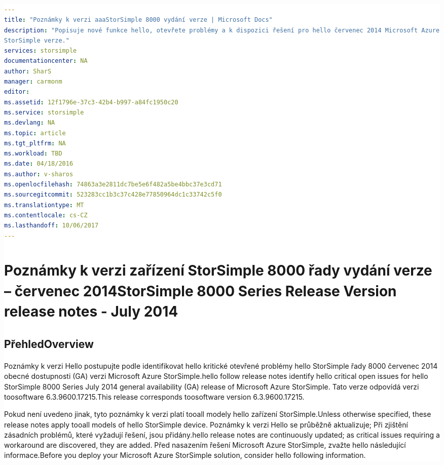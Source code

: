 ```yaml
---
title: "Poznámky k verzi aaaStorSimple 8000 vydání verze | Microsoft Docs"
description: "Popisuje nové funkce hello, otevřete problémy a k dispozici řešení pro hello červenec 2014 Microsoft Azure StorSimple verze."
services: storsimple
documentationcenter: NA
author: SharS
manager: carmonm
editor: 
ms.assetid: 12f1796e-37c3-42b4-b997-a84fc1950c20
ms.service: storsimple
ms.devlang: NA
ms.topic: article
ms.tgt_pltfrm: NA
ms.workload: TBD
ms.date: 04/18/2016
ms.author: v-sharos
ms.openlocfilehash: 74863a3e2811dc7be5e6f482a5be4bbc37e3cd71
ms.sourcegitcommit: 523283cc1b3c37c428e77850964dc1c33742c5f0
ms.translationtype: MT
ms.contentlocale: cs-CZ
ms.lasthandoff: 10/06/2017
---
```

# <a name="storsimple-8000-series-release-version-release-notes---july-2014"></a><span data-ttu-id="8ef9d-103">Poznámky k verzi zařízení StorSimple 8000 řady vydání verze – červenec 2014</span><span class="sxs-lookup"><span data-stu-id="8ef9d-103">StorSimple 8000 Series Release Version release notes - July 2014</span></span>
## <a name="overview"></a><span data-ttu-id="8ef9d-104">Přehled</span><span class="sxs-lookup"><span data-stu-id="8ef9d-104">Overview</span></span>
<span data-ttu-id="8ef9d-105">Poznámky k verzi Hello postupujte podle identifikovat hello kritické otevřené problémy hello StorSimple řady 8000 červenec 2014 obecné dostupnosti (GA) verzi Microsoft Azure StorSimple.</span><span class="sxs-lookup"><span data-stu-id="8ef9d-105">hello follow release notes identify hello critical open issues for hello StorSimple 8000 Series July 2014 general availability (GA) release of Microsoft Azure StorSimple.</span></span> <span data-ttu-id="8ef9d-106">Tato verze odpovídá verzi toosoftware 6.3.9600.17215.</span><span class="sxs-lookup"><span data-stu-id="8ef9d-106">This release corresponds toosoftware version 6.3.9600.17215.</span></span>  

<span data-ttu-id="8ef9d-107">Pokud není uvedeno jinak, tyto poznámky k verzi platí tooall modely hello zařízení StorSimple.</span><span class="sxs-lookup"><span data-stu-id="8ef9d-107">Unless otherwise specified, these release notes apply tooall models of hello StorSimple device.</span></span> <span data-ttu-id="8ef9d-108">Poznámky k verzi Hello se průběžně aktualizuje; Při zjištění zásadních problémů, které vyžadují řešení, jsou přidány.</span><span class="sxs-lookup"><span data-stu-id="8ef9d-108">hello release notes are continuously updated; as critical issues requiring a workaround are discovered, they are added.</span></span> <span data-ttu-id="8ef9d-109">Před nasazením řešení Microsoft Azure StorSimple, zvažte hello následující informace.</span><span class="sxs-lookup"><span data-stu-id="8ef9d-109">Before you deploy your Microsoft Azure StorSimple solution, consider hello following information.</span></span>  
